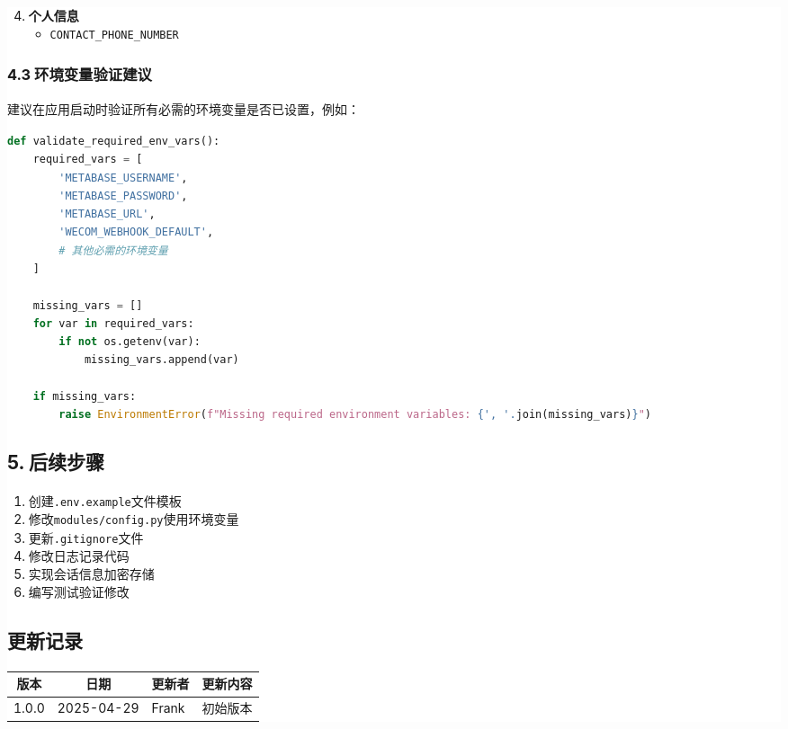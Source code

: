 4. **个人信息**
   - `CONTACT_PHONE_NUMBER`

### 4.3 环境变量验证建议

建议在应用启动时验证所有必需的环境变量是否已设置，例如：

```python
def validate_required_env_vars():
    required_vars = [
        'METABASE_USERNAME',
        'METABASE_PASSWORD',
        'METABASE_URL',
        'WECOM_WEBHOOK_DEFAULT',
        # 其他必需的环境变量
    ]
    
    missing_vars = []
    for var in required_vars:
        if not os.getenv(var):
            missing_vars.append(var)
    
    if missing_vars:
        raise EnvironmentError(f"Missing required environment variables: {', '.join(missing_vars)}")
```

## 5. 后续步骤

1. 创建`.env.example`文件模板
2. 修改`modules/config.py`使用环境变量
3. 更新`.gitignore`文件
4. 修改日志记录代码
5. 实现会话信息加密存储
6. 编写测试验证修改

## 更新记录

| 版本 | 日期 | 更新者 | 更新内容 |
|------|------|--------|----------|
| 1.0.0 | 2025-04-29 | Frank | 初始版本 |
